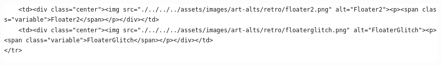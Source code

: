         <td><div class="center"><img src="./../../../assets/images/art-alts/retro/floater2.png" alt="Floater2"><p><span class="variable">Floater2</span></p></div></td>
        <td><div class="center"><img src="./../../../assets/images/art-alts/retro/floaterglitch.png" alt="FloaterGlitch"><p><span class="variable">FloaterGlitch</span></p></div></td>
    </tr>
</table>
<table class="npcs">
    <tr>